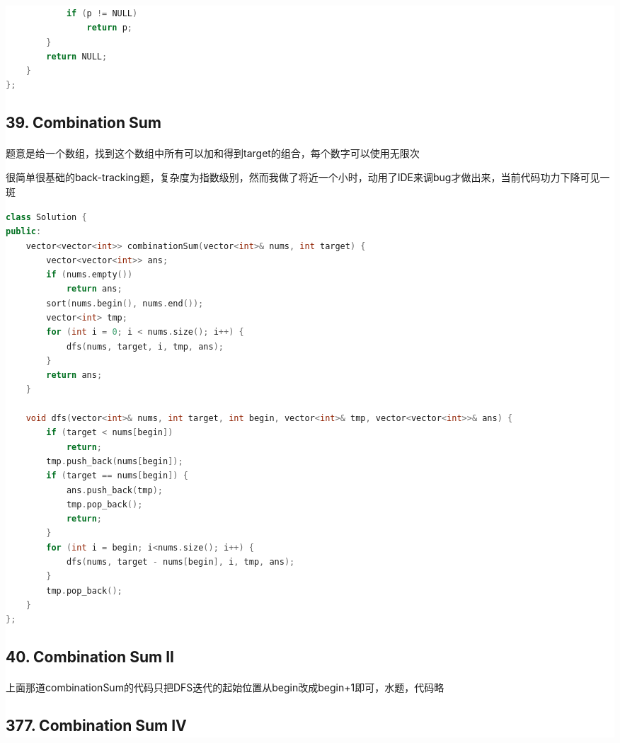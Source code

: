 ```cpp
            if (p != NULL)
                return p;
        }
        return NULL;
    }
};
```

## 39. Combination Sum

题意是给一个数组，找到这个数组中所有可以加和得到target的组合，每个数字可以使用无限次

很简单很基础的back-tracking题，复杂度为指数级别，然而我做了将近一个小时，动用了IDE来调bug才做出来，当前代码功力下降可见一斑

```cpp
class Solution {
public:
	vector<vector<int>> combinationSum(vector<int>& nums, int target) {
		vector<vector<int>> ans;
		if (nums.empty())
			return ans;
		sort(nums.begin(), nums.end());
		vector<int> tmp;
		for (int i = 0; i < nums.size(); i++) {
			dfs(nums, target, i, tmp, ans);
		}
		return ans;
	}

	void dfs(vector<int>& nums, int target, int begin, vector<int>& tmp, vector<vector<int>>& ans) {
		if (target < nums[begin])
			return;
		tmp.push_back(nums[begin]);
		if (target == nums[begin]) {
			ans.push_back(tmp);
			tmp.pop_back();
			return;
		}
		for (int i = begin; i<nums.size(); i++) {
			dfs(nums, target - nums[begin], i, tmp, ans);
		}
		tmp.pop_back();
	}
};
```

## 40. Combination Sum II

上面那道combinationSum的代码只把DFS迭代的起始位置从begin改成begin+1即可，水题，代码略

## 377. Combination Sum IV
